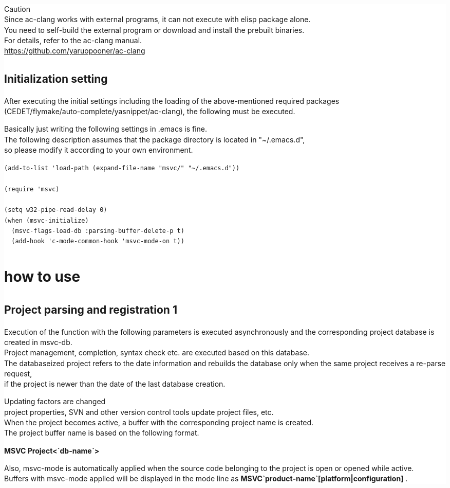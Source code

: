 Caution  
Since ac-clang works with external programs, it can not execute with elisp package alone.  
You need to self-build the external program or download and install the prebuilt binaries.  
For details, refer to the ac-clang manual.  
<https://github.com/yaruopooner/ac-clang>  


<a id="org6ad0e77"></a>

## Initialization setting

After executing the initial settings including the loading of the above-mentioned required packages  
(CEDET/flymake/auto-complete/yasnippet/ac-clang), the following must be executed.  

Basically just writing the following settings in .emacs is fine.  
The following description assumes that the package directory is located in "~/.emacs.d",  
so please modify it according to your own environment.  

    (add-to-list 'load-path (expand-file-name "msvc/" "~/.emacs.d"))
    
    (require 'msvc)
    
    (setq w32-pipe-read-delay 0)
    (when (msvc-initialize)
      (msvc-flags-load-db :parsing-buffer-delete-p t)
      (add-hook 'c-mode-common-hook 'msvc-mode-on t))


<a id="org74bab8d"></a>

# how to use


<a id="orgb5dbebc"></a>

## Project parsing and registration 1

Execution of the function with the following parameters is executed asynchronously and the corresponding project database is created in msvc-db.  
Project management, completion, syntax check etc. are executed based on this database.  
The databaseized project refers to the date information and rebuilds the database only when the same project receives a re-parse request,  
if the project is newer than the date of the last database creation.  

Updating factors are changed  
project properties, SVN and other version control tools update project files, etc.  
When the project becomes active, a buffer with the corresponding project name is created.  
The project buffer name is based on the following format.  

**MSVC Project<\`db-name\`>**  

Also, msvc-mode is automatically applied when the source code belonging to the project is open or opened while active.  
Buffers with msvc-mode applied will be displayed in the mode line as **MSVC\`product-name\`[platform|configuration]** .  
